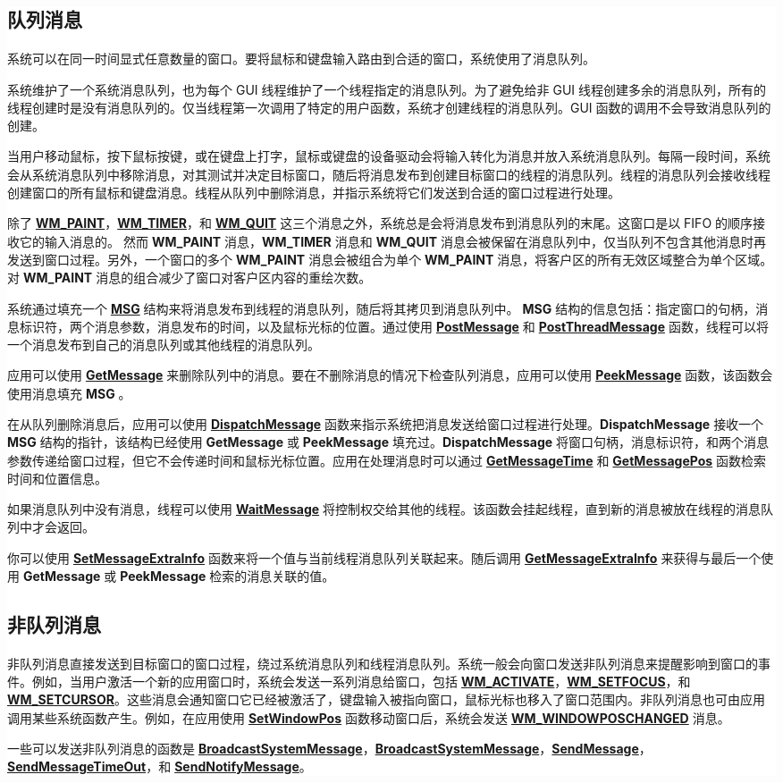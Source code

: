 ## 队列消息

系统可以在同一时间显式任意数量的窗口。要将鼠标和键盘输入路由到合适的窗口，系统使用了消息队列。

系统维护了一个系统消息队列，也为每个 GUI 线程维护了一个线程指定的消息队列。为了避免给非 GUI 线程创建多余的消息队列，所有的线程创建时是没有消息队列的。仅当线程第一次调用了特定的用户函数，系统才创建线程的消息队列。GUI 函数的调用不会导致消息队列的创建。

当用户移动鼠标，按下鼠标按键，或在键盘上打字，鼠标或键盘的设备驱动会将输入转化为消息并放入系统消息队列。每隔一段时间，系统会从系统消息队列中移除消息，对其测试并决定目标窗口，随后将消息发布到创建目标窗口的线程的消息队列。线程的消息队列会接收线程创建窗口的所有鼠标和键盘消息。线程从队列中删除消息，并指示系统将它们发送到合适的窗口过程进行处理。

除了 [**WM_PAINT**](https://docs.microsoft.com/en-us/windows/desktop/gdi/wm-paint)，[**WM_TIMER**](https://docs.microsoft.com/en-us/windows/win32/winmsg/wm-timer)，和 [**WM_QUIT**](https://docs.microsoft.com/en-us/windows/win32/winmsg/wm-quit) 这三个消息之外，系统总是会将消息发布到消息队列的末尾。这窗口是以 FIFO 的顺序接收它的输入消息的。 然而 **WM\_PAINT** 消息，**WM\_TIMER** 消息和 **WM\_QUIT** 消息会被保留在消息队列中，仅当队列不包含其他消息时再发送到窗口过程。另外，一个窗口的多个 **WM\_PAINT** 消息会被组合为单个 **WM\_PAINT** 消息，将客户区的所有无效区域整合为单个区域。对 **WM\_PAINT** 消息的组合减少了窗口对客户区内容的重绘次数。

系统通过填充一个 [**MSG**](https://docs.microsoft.com/en-us/windows/win32/api/winuser/ns-winuser-msg) 结构来将消息发布到线程的消息队列，随后将其拷贝到消息队列中。 **MSG** 结构的信息包括：指定窗口的句柄，消息标识符，两个消息参数，消息发布的时间，以及鼠标光标的位置。通过使用 [**PostMessage**](https://docs.microsoft.com/en-us/windows/win32/api/winuser/nf-winuser-postmessagea) 和 [**PostThreadMessage**](https://docs.microsoft.com/en-us/windows/win32/api/winuser/nf-winuser-postthreadmessagea) 函数，线程可以将一个消息发布到自己的消息队列或其他线程的消息队列。

应用可以使用 [**GetMessage**](https://docs.microsoft.com/en-us/windows/win32/api/winuser/nf-winuser-getmessage) 来删除队列中的消息。要在不删除消息的情况下检查队列消息，应用可以使用 [**PeekMessage**](https://docs.microsoft.com/en-us/windows/desktop/api/winuser/nf-winuser-peekmessagea) 函数，该函数会使用消息填充 **MSG** 。

在从队列删除消息后，应用可以使用 [**DispatchMessage**](https://docs.microsoft.com/en-us/windows/win32/api/winuser/nf-winuser-dispatchmessage) 函数来指示系统把消息发送给窗口过程进行处理。**DispatchMessage** 接收一个 **MSG** 结构的指针，该结构已经使用 **GetMessage** 或 **PeekMessage** 填充过。**DispatchMessage** 将窗口句柄，消息标识符，和两个消息参数传递给窗口过程，但它不会传递时间和鼠标光标位置。应用在处理消息时可以通过 [**GetMessageTime**](https://docs.microsoft.com/en-us/windows/win32/api/winuser/nf-winuser-getmessagetime) 和 [**GetMessagePos**](https://docs.microsoft.com/en-us/windows/win32/api/winuser/nf-winuser-getmessagepos) 函数检索时间和位置信息。

如果消息队列中没有消息，线程可以使用 [**WaitMessage**](https://docs.microsoft.com/en-us/windows/win32/api/winuser/nf-winuser-waitmessage) 将控制权交给其他的线程。该函数会挂起线程，直到新的消息被放在线程的消息队列中才会返回。

你可以使用 [**SetMessageExtraInfo**](https://docs.microsoft.com/en-us/windows/win32/api/winuser/nf-winuser-setmessageextrainfo) 函数来将一个值与当前线程消息队列关联起来。随后调用 [**GetMessageExtraInfo**](https://docs.microsoft.com/en-us/windows/win32/api/winuser/nf-winuser-getmessageextrainfo) 来获得与最后一个使用 **GetMessage** 或 **PeekMessage** 检索的消息关联的值。

## 非队列消息

非队列消息直接发送到目标窗口的窗口过程，绕过系统消息队列和线程消息队列。系统一般会向窗口发送非队列消息来提醒影响到窗口的事件。例如，当用户激活一个新的应用窗口时，系统会发送一系列消息给窗口，包括 [**WM_ACTIVATE**](https://docs.microsoft.com/en-us/windows/desktop/inputdev/wm-activate)，[**WM_SETFOCUS**](https://docs.microsoft.com/en-us/windows/desktop/inputdev/wm-setfocus)，和 [**WM_SETCURSOR**](https://docs.microsoft.com/en-us/windows/desktop/menurc/wm-setcursor)。这些消息会通知窗口它已经被激活了，键盘输入被指向窗口，鼠标光标也移入了窗口范围内。非队列消息也可由应用调用某些系统函数产生。例如，在应用使用 [**SetWindowPos**](https://docs.microsoft.com/en-us/windows/win32/api/winuser/nf-winuser-setwindowpos) 函数移动窗口后，系统会发送 [**WM_WINDOWPOSCHANGED**](https://docs.microsoft.com/en-us/windows/win32/winmsg/wm-windowposchanged) 消息。

一些可以发送非队列消息的函数是 [**BroadcastSystemMessage**](https://docs.microsoft.com/en-us/windows/win32/api/winuser/nf-winuser-broadcastsystemmessage)，[**BroadcastSystemMessage**](https://docs.microsoft.com/en-us/windows/win32/api/winuser/nf-winuser-broadcastsystemmessageexa)，[**SendMessage**](https://docs.microsoft.com/en-us/windows/win32/api/winuser/nf-winuser-sendmessage)，[**SendMessageTimeOut**](https://docs.microsoft.com/en-us/windows/win32/api/winuser/nf-winuser-sendmessagetimeouta)，和 [**SendNotifyMessage**](https://docs.microsoft.com/en-us/windows/win32/api/winuser/nf-winuser-sendnotifymessagea)。
